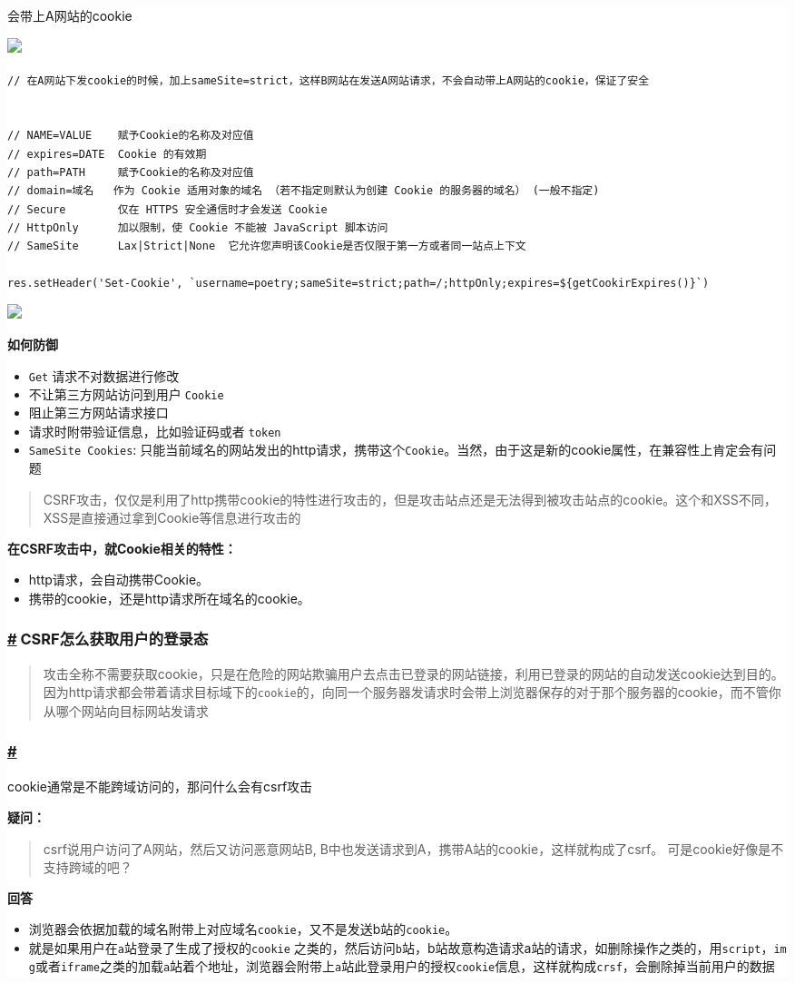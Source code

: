 
会带上A网站的cookie

![](https://www.123fe.net/fe-api/images/20210506174856.png)

    
    
    // 在A网站下发cookie的时候，加上sameSite=strict，这样B网站在发送A网站请求，不会自动带上A网站的cookie，保证了安全
    
    
    // NAME=VALUE    赋予Cookie的名称及对应值
    // expires=DATE  Cookie 的有效期
    // path=PATH     赋予Cookie的名称及对应值
    // domain=域名   作为 Cookie 适用对象的域名 （若不指定则默认为创建 Cookie 的服务器的域名） (一般不指定)
    // Secure        仅在 HTTPS 安全通信时才会发送 Cookie
    // HttpOnly      加以限制，使 Cookie 不能被 JavaScript 脚本访问
    // SameSite      Lax|Strict|None  它允许您声明该Cookie是否仅限于第一方或者同一站点上下文
    
    res.setHeader('Set-Cookie', `username=poetry;sameSite=strict;path=/;httpOnly;expires=${getCookirExpires()}`)
    

![](https://www.123fe.net/fe-api/images/20210506175834.png)

**如何防御**

  * `Get` 请求不对数据进行修改
  * 不让第三方网站访问到用户 `Cookie`
  * 阻止第三方网站请求接口
  * 请求时附带验证信息，比如验证码或者 `token`
  * `SameSite Cookies`: 只能当前域名的网站发出的http请求，携带这个`Cookie`。当然，由于这是新的cookie属性，在兼容性上肯定会有问题

>
> CSRF攻击，仅仅是利用了http携带cookie的特性进行攻击的，但是攻击站点还是无法得到被攻击站点的cookie。这个和XSS不同，XSS是直接通过拿到Cookie等信息进行攻击的

**在CSRF攻击中，就Cookie相关的特性：**

  * http请求，会自动携带Cookie。
  * 携带的cookie，还是http请求所在域名的cookie。

### [#](12-前端安全模块.html#csrf怎么获取用户的登录态) CSRF怎么获取用户的登录态

>
> 攻击全称不需要获取cookie，只是在危险的网站欺骗用户去点击已登录的网站链接，利用已登录的网站的自动发送cookie达到目的。因为http请求都会带着请求目标域下的`cookie`的，向同一个服务器发请求时会带上浏览器保存的对于那个服务器的cookie，而不管你从哪个网站向目标网站发请求

### [#](12-前端安全模块.html#cookie通常是不能跨域访问的-那问什么会有csrf攻击)
cookie通常是不能跨域访问的，那问什么会有csrf攻击

**疑问：**

> csrf说用户访问了A网站，然后又访问恶意网站B, B中也发送请求到A，携带A站的cookie，这样就构成了csrf。
> 可是cookie好像是不支持跨域的吧？

**回答**

  * 浏览器会依据加载的域名附带上对应域名`cookie`，又不是发送b站的`cookie`。
  * 就是如果用户在`a`站登录了生成了授权的`cookie` 之类的，然后访问`b`站，b站故意构造请求a站的请求，如删除操作之类的，用`script`，`img`或者`iframe`之类的加载`a`站着个地址，浏览器会附带上`a`站此登录用户的授权`cookie`信息，这样就构成`crsf`，会删除掉当前用户的数据
